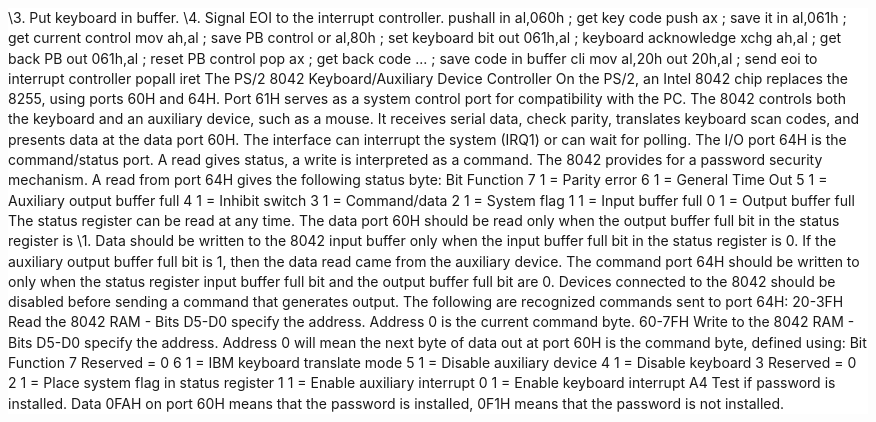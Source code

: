  \3. Put keyboard in buffer.
 \4. Signal EOI to the interrupt controller.
       pushall
       in al,060h     ; get key code
       push ax        ; save it
       in al,061h     ; get current control
       mov ah,al      ; save PB control
       or al,80h      ; set keyboard bit
       out 061h,al    ; keyboard acknowledge
       xchg ah,al     ; get back PB
       out 061h,al    ; reset PB control
       pop ax         ; get back code
       ...            ; save code in buffer
       cli
       mov al,20h
       out 20h,al     ; send eoi to interrupt controller
       popall
       iret
The PS/2 8042 Keyboard/Auxiliary Device Controller
On the PS/2, an Intel 8042 chip replaces the 8255, using ports 60H and
64H. Port 61H serves as a system control port for compatibility with the
PC. The 8042 controls both the keyboard and an auxiliary device, such as
a mouse. It receives serial data, check parity, translates keyboard scan
codes, and presents data at the data port 60H.  The interface can
interrupt the system (IRQ1) or can wait for polling.  The I/O port 64H
is the command/status port. A read gives status, a write is interpreted
as a command.  The 8042 provides for a password security mechanism.
A read from port 64H gives the following status byte:
   Bit     Function
    7      1 = Parity error
    6      1 = General Time Out
    5      1 = Auxiliary output buffer full
    4      1 = Inhibit switch
    3      1 = Command/data
    2      1 = System flag
    1      1 = Input buffer full
    0      1 = Output buffer full
The status register can be read at any time.  The data port 60H should
be read only when the output buffer full bit in the status register is
\1. Data should be written to the 8042 input buffer only when the input
buffer full bit in the status register is 0.  If the auxiliary output
buffer full bit is 1, then the data read came from the auxiliary device.
The command port 64H should be written to only when the status register
input buffer full bit and the output buffer full bit are 0.  Devices
connected to the 8042 should be disabled before sending a command that
generates output.
The following are recognized commands sent to port 64H:
  20-3FH   Read the 8042 RAM - Bits D5-D0 specify the address.
               Address 0 is the current command byte.
  60-7FH   Write to the 8042 RAM   - Bits D5-D0 specify the address.
               Address 0 will mean the next byte of data out at port 60H
               is the command byte, defined using:
              Bit     Function
               7      Reserved = 0
               6      1 = IBM keyboard translate mode
               5      1 = Disable auxiliary device
               4      1 = Disable keyboard
               3      Reserved = 0
               2      1 = Place system flag in status register
               1      1 = Enable auxiliary interrupt
               0      1 = Enable keyboard interrupt
    A4     Test if password is installed.  Data 0FAH on port 60H means
           that the password is installed, 0F1H means that the password
           is not installed.